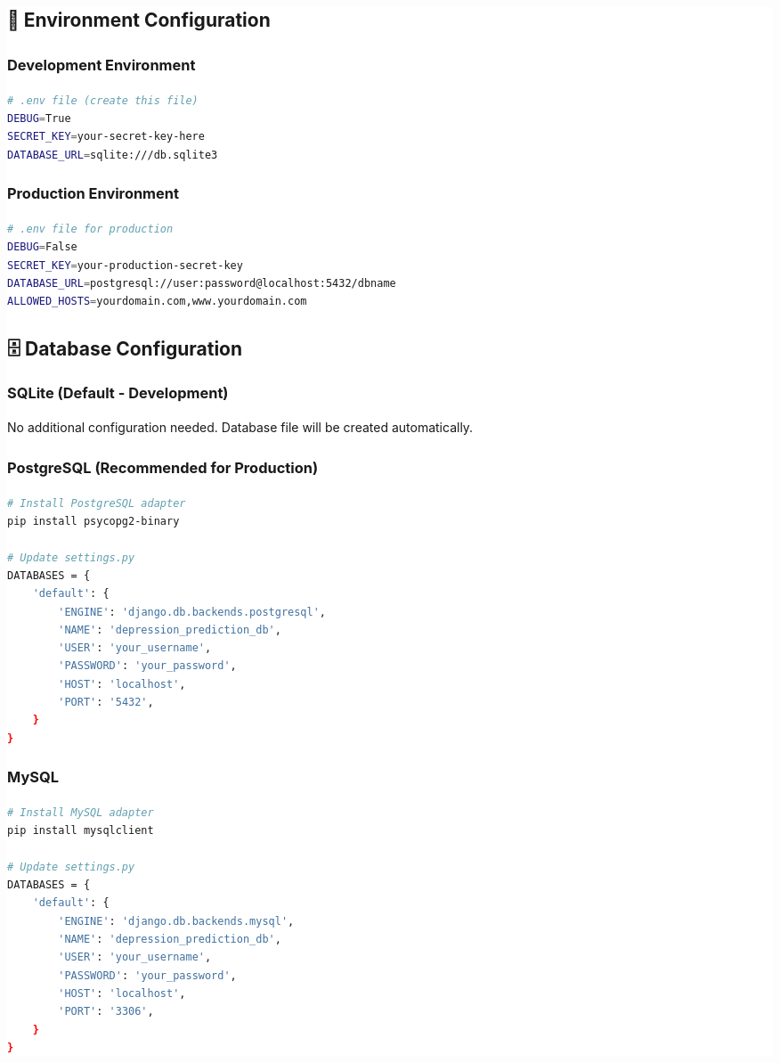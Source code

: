 ## 🔧 Environment Configuration

### Development Environment
```bash
# .env file (create this file)
DEBUG=True
SECRET_KEY=your-secret-key-here
DATABASE_URL=sqlite:///db.sqlite3
```

### Production Environment
```bash
# .env file for production
DEBUG=False
SECRET_KEY=your-production-secret-key
DATABASE_URL=postgresql://user:password@localhost:5432/dbname
ALLOWED_HOSTS=yourdomain.com,www.yourdomain.com
```

## 🗄️ Database Configuration

### SQLite (Default - Development)
No additional configuration needed. Database file will be created automatically.

### PostgreSQL (Recommended for Production)
```bash
# Install PostgreSQL adapter
pip install psycopg2-binary

# Update settings.py
DATABASES = {
    'default': {
        'ENGINE': 'django.db.backends.postgresql',
        'NAME': 'depression_prediction_db',
        'USER': 'your_username',
        'PASSWORD': 'your_password',
        'HOST': 'localhost',
        'PORT': '5432',
    }
}
```

### MySQL
```bash
# Install MySQL adapter
pip install mysqlclient

# Update settings.py
DATABASES = {
    'default': {
        'ENGINE': 'django.db.backends.mysql',
        'NAME': 'depression_prediction_db',
        'USER': 'your_username',
        'PASSWORD': 'your_password',
        'HOST': 'localhost',
        'PORT': '3306',
    }
}
```
